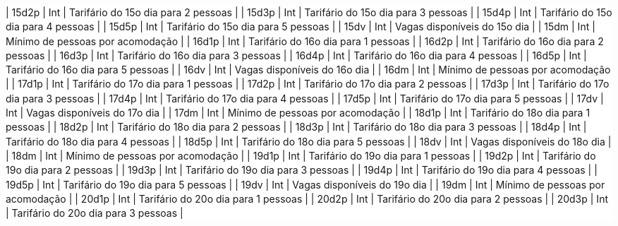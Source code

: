 | 15d2p      | Int               | Tarifário do 15o dia para 2 pessoas |
| 15d3p      | Int               | Tarifário do 15o dia para 3 pessoas |
| 15d4p      | Int               | Tarifário do 15o dia para 4 pessoas |
| 15d5p      | Int               | Tarifário do 15o dia para 5 pessoas |
| 15dv       | Int               | Vagas disponíveis do 15o dia        |
| 15dm       | Int               | Mínimo de pessoas por acomodação    |
| 16d1p      | Int               | Tarifário do 16o dia para 1 pessoas |
| 16d2p      | Int               | Tarifário do 16o dia para 2 pessoas |
| 16d3p      | Int               | Tarifário do 16o dia para 3 pessoas |
| 16d4p      | Int               | Tarifário do 16o dia para 4 pessoas |
| 16d5p      | Int               | Tarifário do 16o dia para 5 pessoas |
| 16dv       | Int               | Vagas disponíveis do 16o dia        |
| 16dm       | Int               | Mínimo de pessoas por acomodação    |
| 17d1p      | Int               | Tarifário do 17o dia para 1 pessoas |
| 17d2p      | Int               | Tarifário do 17o dia para 2 pessoas |
| 17d3p      | Int               | Tarifário do 17o dia para 3 pessoas |
| 17d4p      | Int               | Tarifário do 17o dia para 4 pessoas |
| 17d5p      | Int               | Tarifário do 17o dia para 5 pessoas |
| 17dv       | Int               | Vagas disponíveis do 17o dia        |
| 17dm       | Int               | Mínimo de pessoas por acomodação    |
| 18d1p      | Int               | Tarifário do 18o dia para 1 pessoas |
| 18d2p      | Int               | Tarifário do 18o dia para 2 pessoas |
| 18d3p      | Int               | Tarifário do 18o dia para 3 pessoas |
| 18d4p      | Int               | Tarifário do 18o dia para 4 pessoas |
| 18d5p      | Int               | Tarifário do 18o dia para 5 pessoas |
| 18dv       | Int               | Vagas disponíveis do 18o dia        |
| 18dm       | Int               | Mínimo de pessoas por acomodação    |
| 19d1p      | Int               | Tarifário do 19o dia para 1 pessoas |
| 19d2p      | Int               | Tarifário do 19o dia para 2 pessoas |
| 19d3p      | Int               | Tarifário do 19o dia para 3 pessoas |
| 19d4p      | Int               | Tarifário do 19o dia para 4 pessoas |
| 19d5p      | Int               | Tarifário do 19o dia para 5 pessoas |
| 19dv       | Int               | Vagas disponíveis do 19o dia        |
| 19dm       | Int               | Mínimo de pessoas por acomodação    |
| 20d1p      | Int               | Tarifário do 20o dia para 1 pessoas |
| 20d2p      | Int               | Tarifário do 20o dia para 2 pessoas |
| 20d3p      | Int               | Tarifário do 20o dia para 3 pessoas |